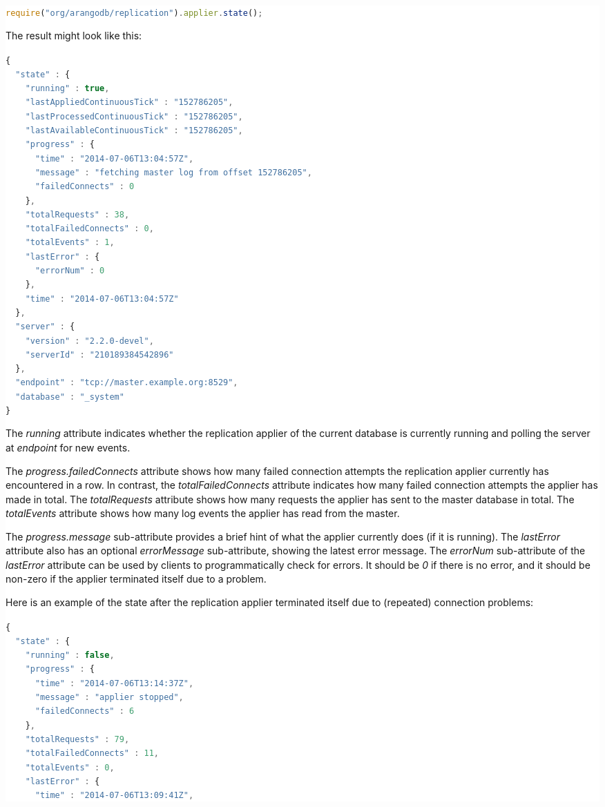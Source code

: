 ```js
require("org/arangodb/replication").applier.state();
```

The result might look like this:

```js
{ 
  "state" : { 
    "running" : true, 
    "lastAppliedContinuousTick" : "152786205", 
    "lastProcessedContinuousTick" : "152786205", 
    "lastAvailableContinuousTick" : "152786205", 
    "progress" : { 
      "time" : "2014-07-06T13:04:57Z", 
      "message" : "fetching master log from offset 152786205", 
      "failedConnects" : 0 
    }, 
    "totalRequests" : 38, 
    "totalFailedConnects" : 0, 
    "totalEvents" : 1, 
    "lastError" : { 
      "errorNum" : 0 
    }, 
    "time" : "2014-07-06T13:04:57Z" 
  }, 
  "server" : { 
    "version" : "2.2.0-devel", 
    "serverId" : "210189384542896" 
  }, 
  "endpoint" : "tcp://master.example.org:8529", 
  "database" : "_system" 
}
```

The *running* attribute indicates whether the replication applier of the current database
is currently running and polling the server at *endpoint* for new events.

The *progress.failedConnects* attribute shows how many failed connection attempts the replication
applier currently has encountered in a row. In contrast, the *totalFailedConnects* attribute
indicates how many failed connection attempts the applier has made in total. The
*totalRequests* attribute shows how many requests the applier has sent to the master database
in total. The *totalEvents* attribute shows how many log events the applier has read from the
master. 

The *progress.message* sub-attribute provides a brief hint of what the applier currently does 
(if it is running). The *lastError* attribute also has an optional *errorMessage* sub-attribute, 
showing the latest error message. The *errorNum* sub-attribute of the *lastError* attribute can be 
used by clients to programmatically check for errors. It should be *0* if there is no error, and 
it should be non-zero if the applier terminated itself due to a problem.

Here is an example of the state after the replication applier terminated itself due to 
(repeated) connection problems:

```js
{ 
  "state" : { 
    "running" : false, 
    "progress" : { 
      "time" : "2014-07-06T13:14:37Z", 
      "message" : "applier stopped", 
      "failedConnects" : 6 
    }, 
    "totalRequests" : 79, 
    "totalFailedConnects" : 11, 
    "totalEvents" : 0, 
    "lastError" : { 
      "time" : "2014-07-06T13:09:41Z", 
```